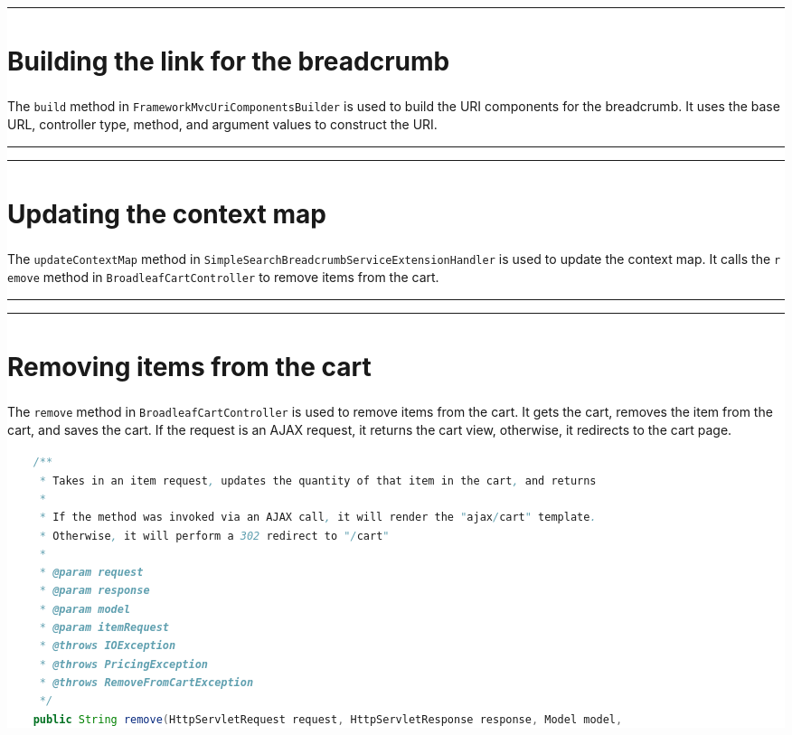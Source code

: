 </SwmSnippet>

<SwmSnippet path="/core/broadleaf-framework-web/src/main/java/org/broadleafcommerce/core/web/breadcrumbs/AbstractBreadcrumbServiceExtensionHandler.java" line="840">

---

# Building the link for the breadcrumb

The `build` method in `FrameworkMvcUriComponentsBuilder` is used to build the URI components for the breadcrumb. It uses the base URL, controller type, method, and argument values to construct the URI.

```java

```

---

</SwmSnippet>

<SwmSnippet path="/core/broadleaf-framework-web/src/main/java/org/broadleafcommerce/core/web/breadcrumbs/SimpleSearchBreadcrumbServiceExtensionHandler.java" line="318">

---

# Updating the context map

The `updateContextMap` method in `SimpleSearchBreadcrumbServiceExtensionHandler` is used to update the context map. It calls the `remove` method in `BroadleafCartController` to remove items from the cart.

```java

```

---

</SwmSnippet>

<SwmSnippet path="/core/broadleaf-framework-web/src/main/java/org/broadleafcommerce/core/web/controller/cart/BroadleafCartController.java" line="318">

---

# Removing items from the cart

The `remove` method in `BroadleafCartController` is used to remove items from the cart. It gets the cart, removes the item from the cart, and saves the cart. If the request is an AJAX request, it returns the cart view, otherwise, it redirects to the cart page.

```java
    /**
     * Takes in an item request, updates the quantity of that item in the cart, and returns
     * 
     * If the method was invoked via an AJAX call, it will render the "ajax/cart" template.
     * Otherwise, it will perform a 302 redirect to "/cart"
     * 
     * @param request
     * @param response
     * @param model
     * @param itemRequest
     * @throws IOException
     * @throws PricingException
     * @throws RemoveFromCartException 
     */
    public String remove(HttpServletRequest request, HttpServletResponse response, Model model,
```